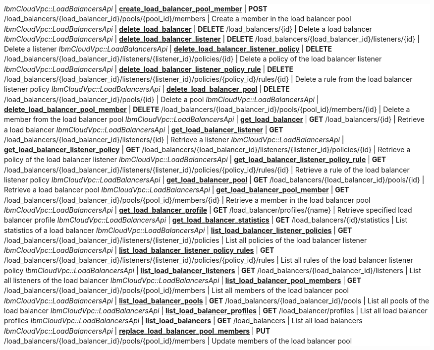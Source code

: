 *IbmCloudVpc::LoadBalancersApi* | [**create_load_balancer_pool_member**](docs/LoadBalancersApi.md#create_load_balancer_pool_member) | **POST** /load_balancers/{load_balancer_id}/pools/{pool_id}/members | Create a member in the load balancer pool
*IbmCloudVpc::LoadBalancersApi* | [**delete_load_balancer**](docs/LoadBalancersApi.md#delete_load_balancer) | **DELETE** /load_balancers/{id} | Delete a load balancer
*IbmCloudVpc::LoadBalancersApi* | [**delete_load_balancer_listener**](docs/LoadBalancersApi.md#delete_load_balancer_listener) | **DELETE** /load_balancers/{load_balancer_id}/listeners/{id} | Delete a listener
*IbmCloudVpc::LoadBalancersApi* | [**delete_load_balancer_listener_policy**](docs/LoadBalancersApi.md#delete_load_balancer_listener_policy) | **DELETE** /load_balancers/{load_balancer_id}/listeners/{listener_id}/policies/{id} | Delete a policy of the load balancer listener
*IbmCloudVpc::LoadBalancersApi* | [**delete_load_balancer_listener_policy_rule**](docs/LoadBalancersApi.md#delete_load_balancer_listener_policy_rule) | **DELETE** /load_balancers/{load_balancer_id}/listeners/{listener_id}/policies/{policy_id}/rules/{id} | Delete a rule from the load balancer listener policy
*IbmCloudVpc::LoadBalancersApi* | [**delete_load_balancer_pool**](docs/LoadBalancersApi.md#delete_load_balancer_pool) | **DELETE** /load_balancers/{load_balancer_id}/pools/{id} | Delete a pool
*IbmCloudVpc::LoadBalancersApi* | [**delete_load_balancer_pool_member**](docs/LoadBalancersApi.md#delete_load_balancer_pool_member) | **DELETE** /load_balancers/{load_balancer_id}/pools/{pool_id}/members/{id} | Delete a member from the load balancer pool
*IbmCloudVpc::LoadBalancersApi* | [**get_load_balancer**](docs/LoadBalancersApi.md#get_load_balancer) | **GET** /load_balancers/{id} | Retrieve a load balancer
*IbmCloudVpc::LoadBalancersApi* | [**get_load_balancer_listener**](docs/LoadBalancersApi.md#get_load_balancer_listener) | **GET** /load_balancers/{load_balancer_id}/listeners/{id} | Retrieve a listener
*IbmCloudVpc::LoadBalancersApi* | [**get_load_balancer_listener_policy**](docs/LoadBalancersApi.md#get_load_balancer_listener_policy) | **GET** /load_balancers/{load_balancer_id}/listeners/{listener_id}/policies/{id} | Retrieve a policy of the load balancer listener
*IbmCloudVpc::LoadBalancersApi* | [**get_load_balancer_listener_policy_rule**](docs/LoadBalancersApi.md#get_load_balancer_listener_policy_rule) | **GET** /load_balancers/{load_balancer_id}/listeners/{listener_id}/policies/{policy_id}/rules/{id} | Retrieve a rule of the load balancer listener policy
*IbmCloudVpc::LoadBalancersApi* | [**get_load_balancer_pool**](docs/LoadBalancersApi.md#get_load_balancer_pool) | **GET** /load_balancers/{load_balancer_id}/pools/{id} | Retrieve a load balancer pool
*IbmCloudVpc::LoadBalancersApi* | [**get_load_balancer_pool_member**](docs/LoadBalancersApi.md#get_load_balancer_pool_member) | **GET** /load_balancers/{load_balancer_id}/pools/{pool_id}/members/{id} | Retrieve a member in the load balancer pool
*IbmCloudVpc::LoadBalancersApi* | [**get_load_balancer_profile**](docs/LoadBalancersApi.md#get_load_balancer_profile) | **GET** /load_balancer/profiles/{name} | Retrieve specified load balancer profile
*IbmCloudVpc::LoadBalancersApi* | [**get_load_balancer_statistics**](docs/LoadBalancersApi.md#get_load_balancer_statistics) | **GET** /load_balancers/{id}/statistics | List statistics of a load balancer
*IbmCloudVpc::LoadBalancersApi* | [**list_load_balancer_listener_policies**](docs/LoadBalancersApi.md#list_load_balancer_listener_policies) | **GET** /load_balancers/{load_balancer_id}/listeners/{listener_id}/policies | List all policies of the load balancer listener
*IbmCloudVpc::LoadBalancersApi* | [**list_load_balancer_listener_policy_rules**](docs/LoadBalancersApi.md#list_load_balancer_listener_policy_rules) | **GET** /load_balancers/{load_balancer_id}/listeners/{listener_id}/policies/{policy_id}/rules | List all rules of the load balancer listener policy
*IbmCloudVpc::LoadBalancersApi* | [**list_load_balancer_listeners**](docs/LoadBalancersApi.md#list_load_balancer_listeners) | **GET** /load_balancers/{load_balancer_id}/listeners | List all listeners of the load balancer
*IbmCloudVpc::LoadBalancersApi* | [**list_load_balancer_pool_members**](docs/LoadBalancersApi.md#list_load_balancer_pool_members) | **GET** /load_balancers/{load_balancer_id}/pools/{pool_id}/members | List all members of the load balancer pool
*IbmCloudVpc::LoadBalancersApi* | [**list_load_balancer_pools**](docs/LoadBalancersApi.md#list_load_balancer_pools) | **GET** /load_balancers/{load_balancer_id}/pools | List all pools of the load balancer
*IbmCloudVpc::LoadBalancersApi* | [**list_load_balancer_profiles**](docs/LoadBalancersApi.md#list_load_balancer_profiles) | **GET** /load_balancer/profiles | List all load balancer profiles
*IbmCloudVpc::LoadBalancersApi* | [**list_load_balancers**](docs/LoadBalancersApi.md#list_load_balancers) | **GET** /load_balancers | List all load balancers
*IbmCloudVpc::LoadBalancersApi* | [**replace_load_balancer_pool_members**](docs/LoadBalancersApi.md#replace_load_balancer_pool_members) | **PUT** /load_balancers/{load_balancer_id}/pools/{pool_id}/members | Update members of the load balancer pool